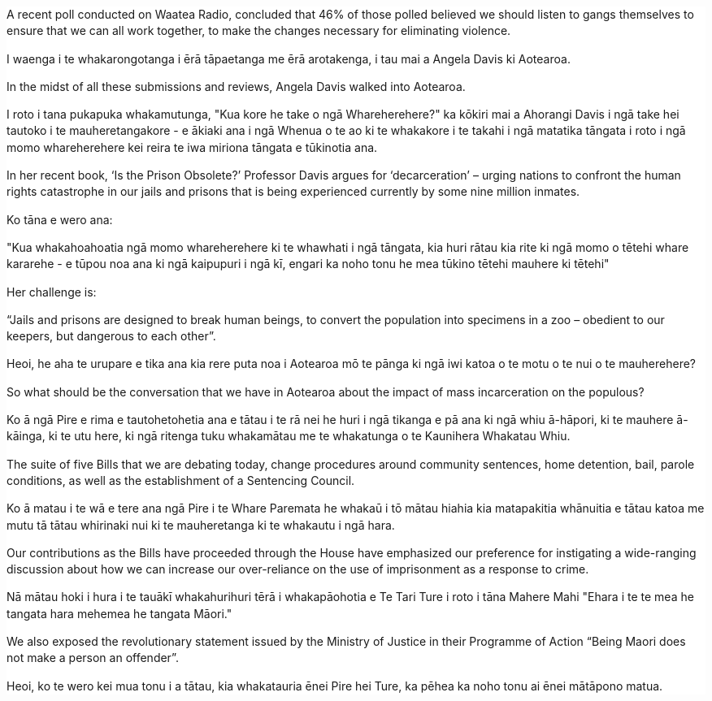 A recent poll conducted on Waatea Radio, concluded that 46% of those polled believed we should listen to gangs themselves to ensure that we can all work together, to make the changes necessary for eliminating violence.

I waenga i te whakarongotanga i ērā tāpaetanga me ērā arotakenga, i tau mai a Angela Davis ki Aotearoa.

In the midst of all these submissions and reviews, Angela Davis walked into Aotearoa.

I roto i tana pukapuka whakamutunga, "Kua kore he take o ngā Whareherehere?" ka kōkiri mai a Ahorangi Davis i ngā take hei tautoko i te mauheretangakore - e ākiaki ana i ngā Whenua o te ao ki te whakakore i te takahi i ngā matatika tāngata i roto i ngā momo whareherehere kei reira te iwa miriona tāngata e tūkinotia ana.

In her recent book, ‘Is the Prison Obsolete?’ Professor Davis argues for ‘decarceration’ – urging nations to confront the human rights catastrophe in our jails and prisons that is being experienced currently by some nine million inmates.

  
Ko tāna e wero ana:

"Kua whakahoahoatia ngā momo whareherehere ki te whawhati i ngā tāngata, kia huri rātau kia rite ki ngā momo o tētehi whare kararehe - e tūpou noa ana ki ngā kaipupuri i ngā kī, engari ka noho tonu he mea tūkino tētehi mauhere ki tētehi"

Her challenge is:

“Jails and prisons are designed to break human beings, to convert the population into specimens in a zoo – obedient to our keepers, but dangerous to each other”.

Heoi, he aha te urupare e tika ana kia rere puta noa i Aotearoa mō te pānga ki ngā iwi katoa o te motu o te nui o te mauherehere?

So what should be the conversation that we have in Aotearoa about the impact of mass incarceration on the populous?

Ko ā ngā Pire e rima e tautohetohetia ana e tātau i te rā nei he huri i ngā tikanga e pā ana ki ngā whiu ā-hāpori, ki te mauhere ā-kāinga, ki te utu here, ki ngā ritenga tuku whakamātau me te whakatunga o te Kaunihera Whakatau Whiu.

The suite of five Bills that we are debating today, change procedures around community sentences, home detention, bail, parole conditions, as well as the establishment of a Sentencing Council.

Ko ā matau i te wā e tere ana ngā Pire i te Whare Paremata he whakaū i tō mātau hiahia kia matapakitia whānuitia e tātau katoa me mutu tā tātau whirinaki nui ki te mauheretanga ki te whakautu i ngā hara.

Our contributions as the Bills have proceeded through the House have emphasized our preference for instigating a wide-ranging discussion about how we can increase our over-reliance on the use of imprisonment as a response to crime.

Nā mātau hoki i hura i te tauākī whakahurihuri tērā i whakapāohotia e Te Tari Ture i roto i tāna Mahere Mahi "Ehara i te te mea he tangata hara mehemea he tangata Māori."

We also exposed the revolutionary statement issued by the Ministry of Justice in their Programme of Action “Being Maori does not make a person an offender”.

Heoi, ko te wero kei mua tonu i a tātau, kia whakatauria ēnei Pire hei Ture, ka pēhea ka noho tonu ai ēnei mātāpono matua.
